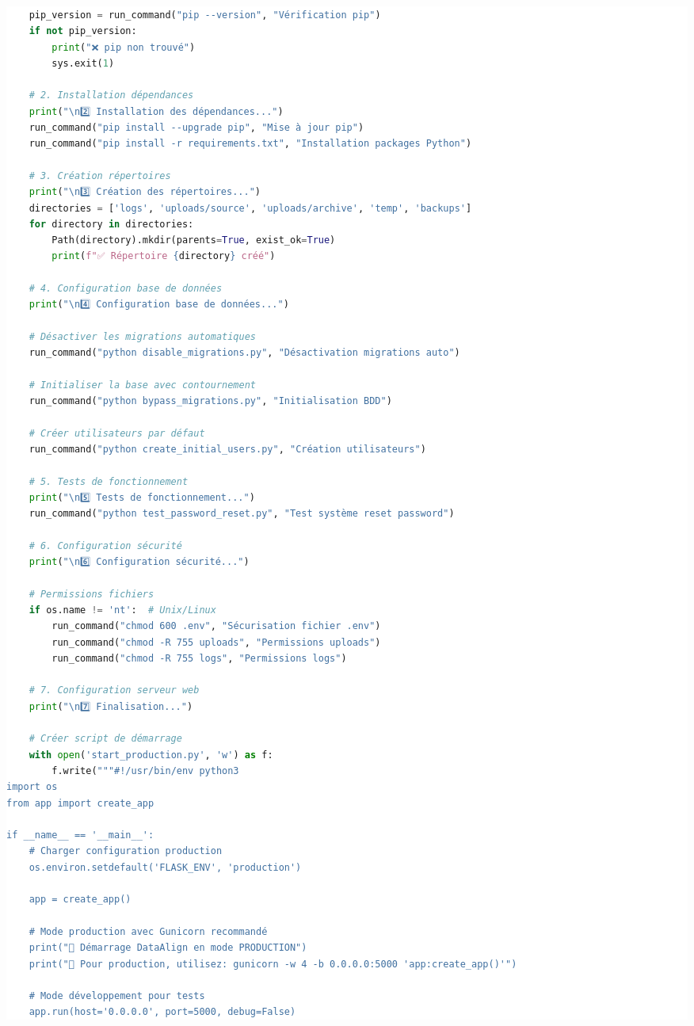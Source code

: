 ```python
    pip_version = run_command("pip --version", "Vérification pip")
    if not pip_version:
        print("❌ pip non trouvé")
        sys.exit(1)
    
    # 2. Installation dépendances
    print("\n2️⃣ Installation des dépendances...")
    run_command("pip install --upgrade pip", "Mise à jour pip")
    run_command("pip install -r requirements.txt", "Installation packages Python")
    
    # 3. Création répertoires
    print("\n3️⃣ Création des répertoires...")
    directories = ['logs', 'uploads/source', 'uploads/archive', 'temp', 'backups']
    for directory in directories:
        Path(directory).mkdir(parents=True, exist_ok=True)
        print(f"✅ Répertoire {directory} créé")
    
    # 4. Configuration base de données
    print("\n4️⃣ Configuration base de données...")
    
    # Désactiver les migrations automatiques
    run_command("python disable_migrations.py", "Désactivation migrations auto")
    
    # Initialiser la base avec contournement
    run_command("python bypass_migrations.py", "Initialisation BDD")
    
    # Créer utilisateurs par défaut
    run_command("python create_initial_users.py", "Création utilisateurs")
    
    # 5. Tests de fonctionnement
    print("\n5️⃣ Tests de fonctionnement...")
    run_command("python test_password_reset.py", "Test système reset password")
    
    # 6. Configuration sécurité
    print("\n6️⃣ Configuration sécurité...")
    
    # Permissions fichiers
    if os.name != 'nt':  # Unix/Linux
        run_command("chmod 600 .env", "Sécurisation fichier .env")
        run_command("chmod -R 755 uploads", "Permissions uploads")
        run_command("chmod -R 755 logs", "Permissions logs")
    
    # 7. Configuration serveur web
    print("\n7️⃣ Finalisation...")
    
    # Créer script de démarrage
    with open('start_production.py', 'w') as f:
        f.write("""#!/usr/bin/env python3
import os
from app import create_app

if __name__ == '__main__':
    # Charger configuration production
    os.environ.setdefault('FLASK_ENV', 'production')
    
    app = create_app()
    
    # Mode production avec Gunicorn recommandé
    print("🚀 Démarrage DataAlign en mode PRODUCTION")
    print("📝 Pour production, utilisez: gunicorn -w 4 -b 0.0.0.0:5000 'app:create_app()'")
    
    # Mode développement pour tests
    app.run(host='0.0.0.0', port=5000, debug=False)
```